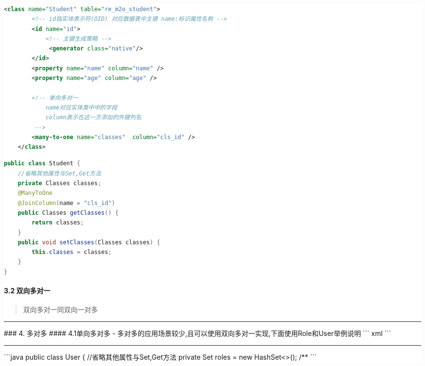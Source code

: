 ```xml
<class name="Student" table="re_m2o_student">
        <!-- id指实体表示符(OID) 对应数据表中主键 name:标识属性名称 -->
        <id name="id">
            <!-- 主键生成策略 -->
             <generator class="native"/>
        </id>
        <property name="name" column="name" />
        <property name="age" column="age" />
        
        <!-- 单向多对一
            name对应实体类中中的字段
            column表示在这一方添加的外键列名
         -->
        <many-to-one name="classes"  column="cls_id" />
    </class>
```

```java
public class Student {
    //省略其他属性与Set,Get方法
    private Classes classes;
    @ManyToOne
    @JoinColumn(name = "cls_id")
    public Classes getClasses() {
        return classes;
    }
    public void setClasses(Classes classes) {
        this.classes = classes;
    }
}
```
#### 3.2 双向多对一
> 双向多对一同双向一对多

<hr/>
### 4. 多对多
#### 4.1单向多对多
- 多对多的应用场景较少,且可以使用双向多对一实现,下面使用Role和User举例说明
``` xml
<class name="User" table="re_m2m_user">
        <!-- id指实体表示符(OID) 对应数据表中主键 name:标识属性名称 -->
        <id name="id">
            <!-- 主键生成策略 -->
             <generator class="native"/>
        </id>
        <property name="name" column="name" />
        <property name="age" column="age" />
        <!-- 单向多对多
                key表示第三方表中的字段值 
                必须指定table值,table就是维护双方关系的表名
         -->
        <set name="roles" table="re_m2m_role_user">
            <key column="user_id"/>
            <many-to-many class="Role" column="role_id"/>
        </set>
    </class>
```
<hr/>
```java
public class User {
    //省略其他属性与Set,Get方法
    private Set<Role> roles = new HashSet<>();
    /**
```